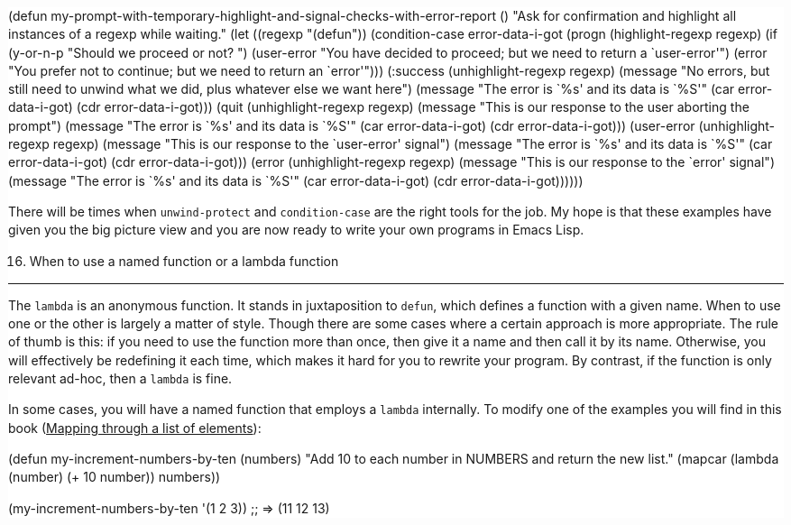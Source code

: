 (defun my-prompt-with-temporary-highlight-and-signal-checks-with-error-report ()
  "Ask for confirmation and highlight all instances of a regexp while waiting."
  (let ((regexp "(defun"))
    (condition-case error-data-i-got
        (progn
          (highlight-regexp regexp)
          (if (y-or-n-p "Should we proceed or not? ")
              (user-error "You have decided to proceed; but we need to return a \`user-error'")
            (error "You prefer not to continue; but we need to return an \`error'")))
      (:success
       (unhighlight-regexp regexp)
       (message "No errors, but still need to unwind what we did, plus whatever else we want here")
       (message "The error is \`%s' and its data is \`%S'" (car error-data-i-got) (cdr error-data-i-got)))
      (quit
       (unhighlight-regexp regexp)
       (message "This is our response to the user aborting the prompt")
       (message "The error is \`%s' and its data is \`%S'" (car error-data-i-got) (cdr error-data-i-got)))
      (user-error
       (unhighlight-regexp regexp)
       (message "This is our response to the \`user-error' signal")
       (message "The error is \`%s' and its data is \`%S'" (car error-data-i-got) (cdr error-data-i-got)))
      (error
       (unhighlight-regexp regexp)
       (message "This is our response to the \`error' signal")
       (message "The error is \`%s' and its data is \`%S'" (car error-data-i-got) (cdr error-data-i-got))))))

There will be times when `unwind-protect` and `condition-case` are the right tools for the job. My hope is that these examples have given you the big picture view and you are now ready to write your own programs in Emacs Lisp.

16. When to use a named function or a lambda function
-----------------------------------------------------

The `lambda` is an anonymous function. It stands in juxtaposition to `defun`, which defines a function with a given name. When to use one or the other is largely a matter of style. Though there are some cases where a certain approach is more appropriate. The rule of thumb is this: if you need to use the function more than once, then give it a name and then call it by its name. Otherwise, you will effectively be redefining it each time, which makes it hard for you to rewrite your program. By contrast, if the function is only relevant ad-hoc, then a `lambda` is fine.

In some cases, you will have a named function that employs a `lambda` internally. To modify one of the examples you will find in this book ([Mapping through a list of elements](https://protesilaos.com/emacs/emacs-lisp-elements#h:mapping-through-a-list-of-elements)):

(defun my-increment-numbers-by-ten (numbers)
  "Add 10 to each number in NUMBERS and return the new list."
  (mapcar
   (lambda (number)
     (+ 10 number))
   numbers))

(my-increment-numbers-by-ten '(1 2 3))
;; =\> (11 12 13)
